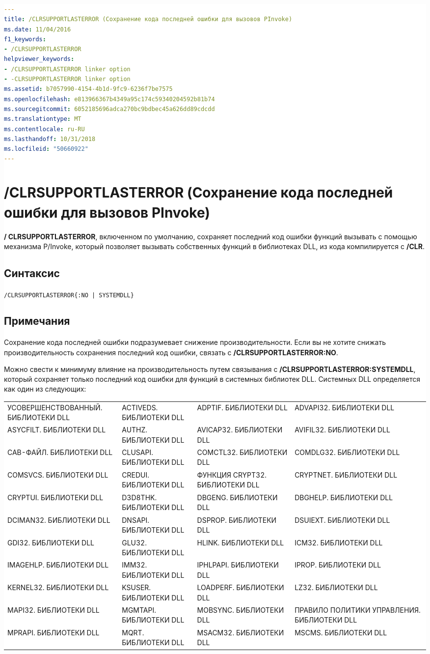 ```yaml
---
title: /CLRSUPPORTLASTERROR (Сохранение кода последней ошибки для вызовов PInvoke)
ms.date: 11/04/2016
f1_keywords:
- /CLRSUPPORTLASTERROR
helpviewer_keywords:
- /CLRSUPPORTLASTERROR linker option
- -CLRSUPPORTLASTERROR linker option
ms.assetid: b7057990-4154-4b1d-9fc9-6236f7be7575
ms.openlocfilehash: e813966367b4349a95c174c59340204592b81b74
ms.sourcegitcommit: 6052185696adca270bc9bdbec45a626dd89cdcdd
ms.translationtype: MT
ms.contentlocale: ru-RU
ms.lasthandoff: 10/31/2018
ms.locfileid: "50660922"
---
```

# <a name="clrsupportlasterror-preserve-last-error-code-for-pinvoke-calls"></a>/CLRSUPPORTLASTERROR (Сохранение кода последней ошибки для вызовов PInvoke)

**/ CLRSUPPORTLASTERROR**, включенном по умолчанию, сохраняет последний код ошибки функций вызывать с помощью механизма P/Invoke, который позволяет вызывать собственных функций в библиотеках DLL, из кода компилируется с **/CLR**.

## <a name="syntax"></a>Синтаксис

```
/CLRSUPPORTLASTERROR{:NO | SYSTEMDLL}
```

## <a name="remarks"></a>Примечания

Сохранение кода последней ошибки подразумевает снижение производительности.  Если вы не хотите снижать производительность сохранения последний код ошибки, связать с **/CLRSUPPORTLASTERROR:NO**.

Можно свести к минимуму влияние на производительность путем связывания с **/CLRSUPPORTLASTERROR:SYSTEMDLL**, который сохраняет только последний код ошибки для функций в системных библиотек DLL.  Системных DLL определяется как один из следующих:

|||||
|-|-|-|-|
|УСОВЕРШЕНСТВОВАННЫЙ. БИБЛИОТЕКИ DLL|ACTIVEDS. БИБЛИОТЕКИ DLL|ADPTIF. БИБЛИОТЕКИ DLL|ADVAPI32. БИБЛИОТЕКИ DLL|
|ASYCFILT. БИБЛИОТЕКИ DLL|AUTHZ. БИБЛИОТЕКИ DLL|AVICAP32. БИБЛИОТЕКИ DLL|AVIFIL32. БИБЛИОТЕКИ DLL|
|CAB-ФАЙЛ. БИБЛИОТЕКИ DLL|CLUSAPI. БИБЛИОТЕКИ DLL|COMCTL32. БИБЛИОТЕКИ DLL|COMDLG32. БИБЛИОТЕКИ DLL|
|COMSVCS. БИБЛИОТЕКИ DLL|CREDUI. БИБЛИОТЕКИ DLL|ФУНКЦИЯ CRYPT32. БИБЛИОТЕКИ DLL|CRYPTNET. БИБЛИОТЕКИ DLL|
|CRYPTUI. БИБЛИОТЕКИ DLL|D3D8THK. БИБЛИОТЕКИ DLL|DBGENG. БИБЛИОТЕКИ DLL|DBGHELP. БИБЛИОТЕКИ DLL|
|DCIMAN32. БИБЛИОТЕКИ DLL|DNSAPI. БИБЛИОТЕКИ DLL|DSPROP. БИБЛИОТЕКИ DLL|DSUIEXT. БИБЛИОТЕКИ DLL|
|GDI32. БИБЛИОТЕКИ DLL|GLU32. БИБЛИОТЕКИ DLL|HLINK. БИБЛИОТЕКИ DLL|ICM32. БИБЛИОТЕКИ DLL|
|IMAGEHLP. БИБЛИОТЕКИ DLL|IMM32. БИБЛИОТЕКИ DLL|IPHLPAPI. БИБЛИОТЕКИ DLL|IPROP. БИБЛИОТЕКИ DLL|
|KERNEL32. БИБЛИОТЕКИ DLL|KSUSER. БИБЛИОТЕКИ DLL|LOADPERF. БИБЛИОТЕКИ DLL|LZ32. БИБЛИОТЕКИ DLL|
|MAPI32. БИБЛИОТЕКИ DLL|MGMTAPI. БИБЛИОТЕКИ DLL|MOBSYNC. БИБЛИОТЕКИ DLL|ПРАВИЛО ПОЛИТИКИ УПРАВЛЕНИЯ. БИБЛИОТЕКИ DLL|
|MPRAPI. БИБЛИОТЕКИ DLL|MQRT. БИБЛИОТЕКИ DLL|MSACM32. БИБЛИОТЕКИ DLL|MSCMS. БИБЛИОТЕКИ DLL|